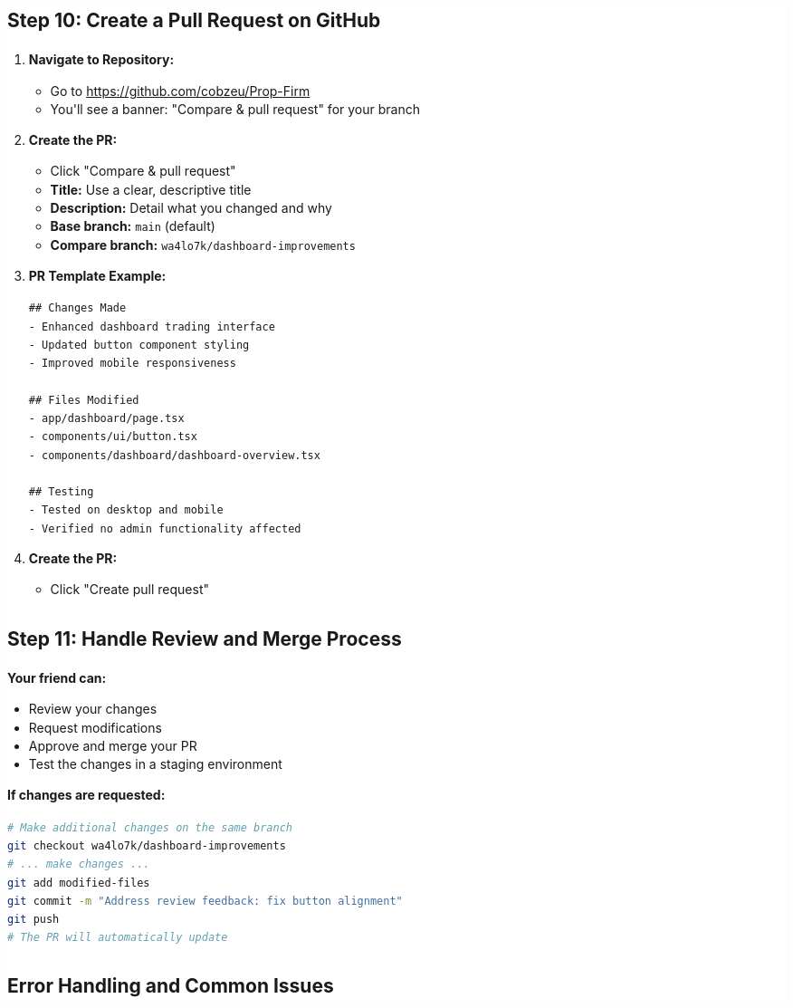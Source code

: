 ## Step 10: Create a Pull Request on GitHub

1. **Navigate to Repository:**
   - Go to https://github.com/cobzeu/Prop-Firm
   - You'll see a banner: "Compare & pull request" for your branch

2. **Create the PR:**
   - Click "Compare & pull request"
   - **Title:** Use a clear, descriptive title
   - **Description:** Detail what you changed and why
   - **Base branch:** `main` (default)
   - **Compare branch:** `wa4lo7k/dashboard-improvements`

3. **PR Template Example:**
   ```
   ## Changes Made
   - Enhanced dashboard trading interface
   - Updated button component styling
   - Improved mobile responsiveness

   ## Files Modified
   - app/dashboard/page.tsx
   - components/ui/button.tsx
   - components/dashboard/dashboard-overview.tsx

   ## Testing
   - Tested on desktop and mobile
   - Verified no admin functionality affected
   ```

4. **Create the PR:**
   - Click "Create pull request"

## Step 11: Handle Review and Merge Process

**Your friend can:**
- Review your changes
- Request modifications
- Approve and merge your PR
- Test the changes in a staging environment

**If changes are requested:**
```bash
# Make additional changes on the same branch
git checkout wa4lo7k/dashboard-improvements
# ... make changes ...
git add modified-files
git commit -m "Address review feedback: fix button alignment"
git push
# The PR will automatically update
```

## Error Handling and Common Issues
